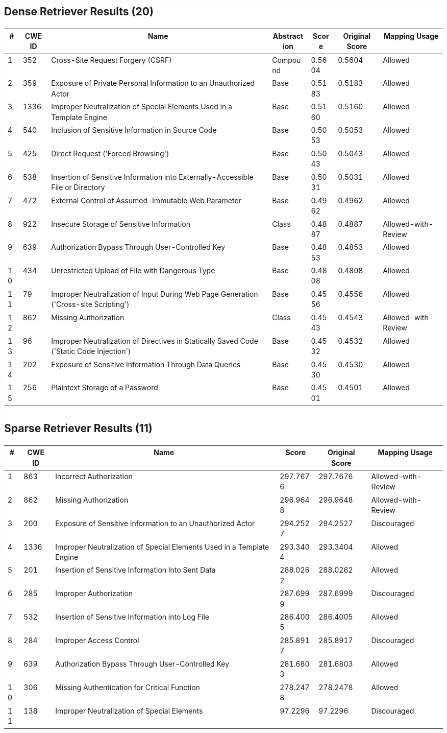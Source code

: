 ## Dense Retriever Results (20)
| # | CWE ID | Name | Abstraction | Score | Original Score | Mapping Usage |
|---|--------|------|-------------|-------|----------------|---------------|
| 1 | 352 | Cross-Site Request Forgery (CSRF) | Compound | 0.5604 | 0.5604 | Allowed |
| 2 | 359 | Exposure of Private Personal Information to an Unauthorized Actor | Base | 0.5183 | 0.5183 | Allowed |
| 3 | 1336 | Improper Neutralization of Special Elements Used in a Template Engine | Base | 0.5160 | 0.5160 | Allowed |
| 4 | 540 | Inclusion of Sensitive Information in Source Code | Base | 0.5053 | 0.5053 | Allowed |
| 5 | 425 | Direct Request ('Forced Browsing') | Base | 0.5043 | 0.5043 | Allowed |
| 6 | 538 | Insertion of Sensitive Information into Externally-Accessible File or Directory | Base | 0.5031 | 0.5031 | Allowed |
| 7 | 472 | External Control of Assumed-Immutable Web Parameter | Base | 0.4962 | 0.4962 | Allowed |
| 8 | 922 | Insecure Storage of Sensitive Information | Class | 0.4887 | 0.4887 | Allowed-with-Review |
| 9 | 639 | Authorization Bypass Through User-Controlled Key | Base | 0.4853 | 0.4853 | Allowed |
| 10 | 434 | Unrestricted Upload of File with Dangerous Type | Base | 0.4808 | 0.4808 | Allowed |
| 11 | 79 | Improper Neutralization of Input During Web Page Generation ('Cross-site Scripting') | Base | 0.4556 | 0.4556 | Allowed |
| 12 | 862 | Missing Authorization | Class | 0.4543 | 0.4543 | Allowed-with-Review |
| 13 | 96 | Improper Neutralization of Directives in Statically Saved Code ('Static Code Injection') | Base | 0.4532 | 0.4532 | Allowed |
| 14 | 202 | Exposure of Sensitive Information Through Data Queries | Base | 0.4530 | 0.4530 | Allowed |
| 15 | 256 | Plaintext Storage of a Password | Base | 0.4501 | 0.4501 | Allowed |

## Sparse Retriever Results (11)
| # | CWE ID | Name | Score | Original Score | Mapping Usage |
|---|--------|------|-------|---------------|---------------|
| 1 | 863 | Incorrect Authorization | 297.7676 | 297.7676 | Allowed-with-Review |
| 2 | 862 | Missing Authorization | 296.9648 | 296.9648 | Allowed-with-Review |
| 3 | 200 | Exposure of Sensitive Information to an Unauthorized Actor | 294.2527 | 294.2527 | Discouraged |
| 4 | 1336 | Improper Neutralization of Special Elements Used in a Template Engine | 293.3404 | 293.3404 | Allowed |
| 5 | 201 | Insertion of Sensitive Information Into Sent Data | 288.0262 | 288.0262 | Allowed |
| 6 | 285 | Improper Authorization | 287.6999 | 287.6999 | Discouraged |
| 7 | 532 | Insertion of Sensitive Information into Log File | 286.4005 | 286.4005 | Allowed |
| 8 | 284 | Improper Access Control | 285.8917 | 285.8917 | Discouraged |
| 9 | 639 | Authorization Bypass Through User-Controlled Key | 281.6803 | 281.6803 | Allowed |
| 10 | 306 | Missing Authentication for Critical Function | 278.2478 | 278.2478 | Allowed |
| 11 | 138 | Improper Neutralization of Special Elements | 97.2296 | 97.2296 | Discouraged |
